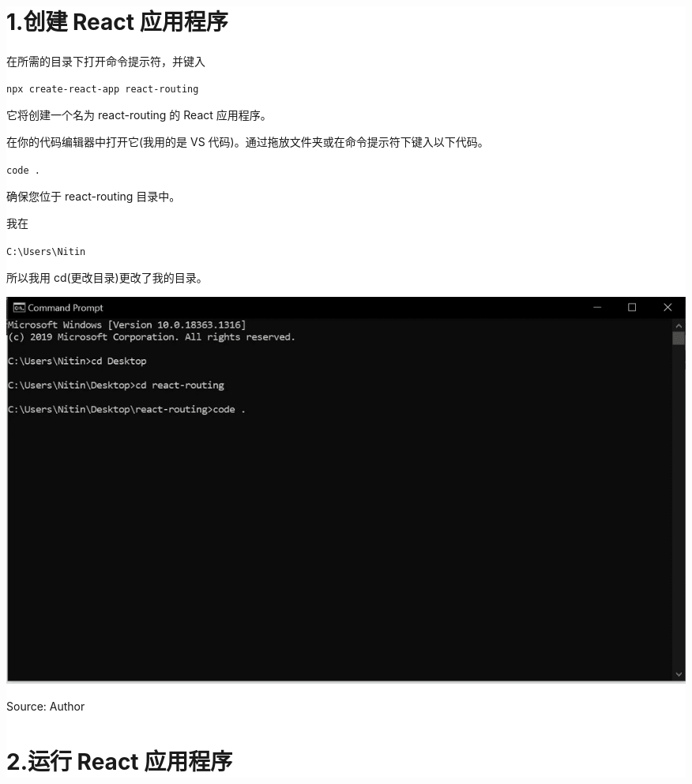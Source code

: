 # 1.创建 React 应用程序

在所需的目录下打开命令提示符，并键入

```
npx create-react-app react-routing
```

它将创建一个名为 react-routing 的 React 应用程序。

在你的代码编辑器中打开它(我用的是 VS 代码)。通过拖放文件夹或在命令提示符下键入以下代码。

```
code .
```

确保您位于 react-routing 目录中。

我在

```
C:\Users\Nitin
```

所以我用 cd(更改目录)更改了我的目录。

![](img/a61688d9bb00d94bc034e0adfdb44e72.png)

Source: Author

# 2.运行 React 应用程序
